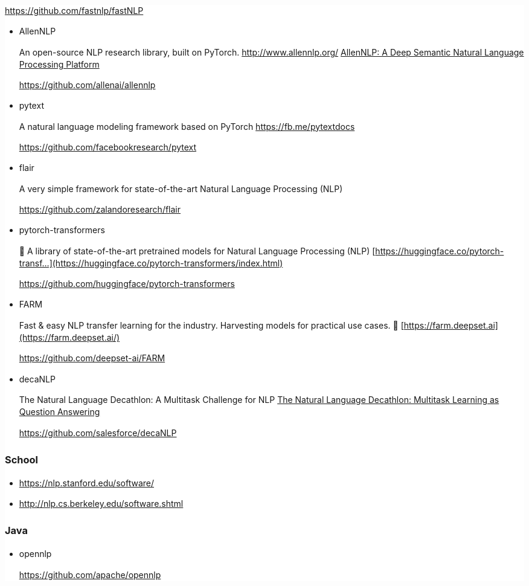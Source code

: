   <https://github.com/fastnlp/fastNLP>

+ AllenNLP 

  An open-source NLP research library, built on PyTorch. <http://www.allennlp.org/> [AllenNLP: A Deep Semantic Natural Language Processing Platform](https://www.semanticscholar.org/paper/AllenNLP%3A-A-Deep-Semantic-Natural-Language-Platform-Gardner-Grus/a5502187140cdd98d76ae711973dbcdaf1fef46d)

  <https://github.com/allenai/allennlp>

+ pytext

  A natural language modeling framework based on PyTorch <https://fb.me/pytextdocs>

  <https://github.com/facebookresearch/pytext>

+ flair

  A very simple framework for state-of-the-art Natural Language Processing (NLP)

  <https://github.com/zalandoresearch/flair>

+ pytorch-transformers

  👾 A library of state-of-the-art pretrained models for Natural Language Processing (NLP) [https://huggingface.co/pytorch-transf…](https://huggingface.co/pytorch-transformers/index.html) 

  <https://github.com/huggingface/pytorch-transformers>

+ FARM

  Fast & easy NLP transfer learning for the industry. Harvesting models for practical use cases. 🏡 [https://farm.deepset.ai](https://farm.deepset.ai/) 

  https://github.com/deepset-ai/FARM
  
+ decaNLP

  The Natural Language Decathlon: A Multitask Challenge for NLP [The Natural Language Decathlon: Multitask Learning as Question Answering](https://arxiv.org/abs/1806.08730)

  <https://github.com/salesforce/decaNLP>





### School

+ <https://nlp.stanford.edu/software/>

+ <http://nlp.cs.berkeley.edu/software.shtml>



### Java

- opennlp

  <https://github.com/apache/opennlp>



